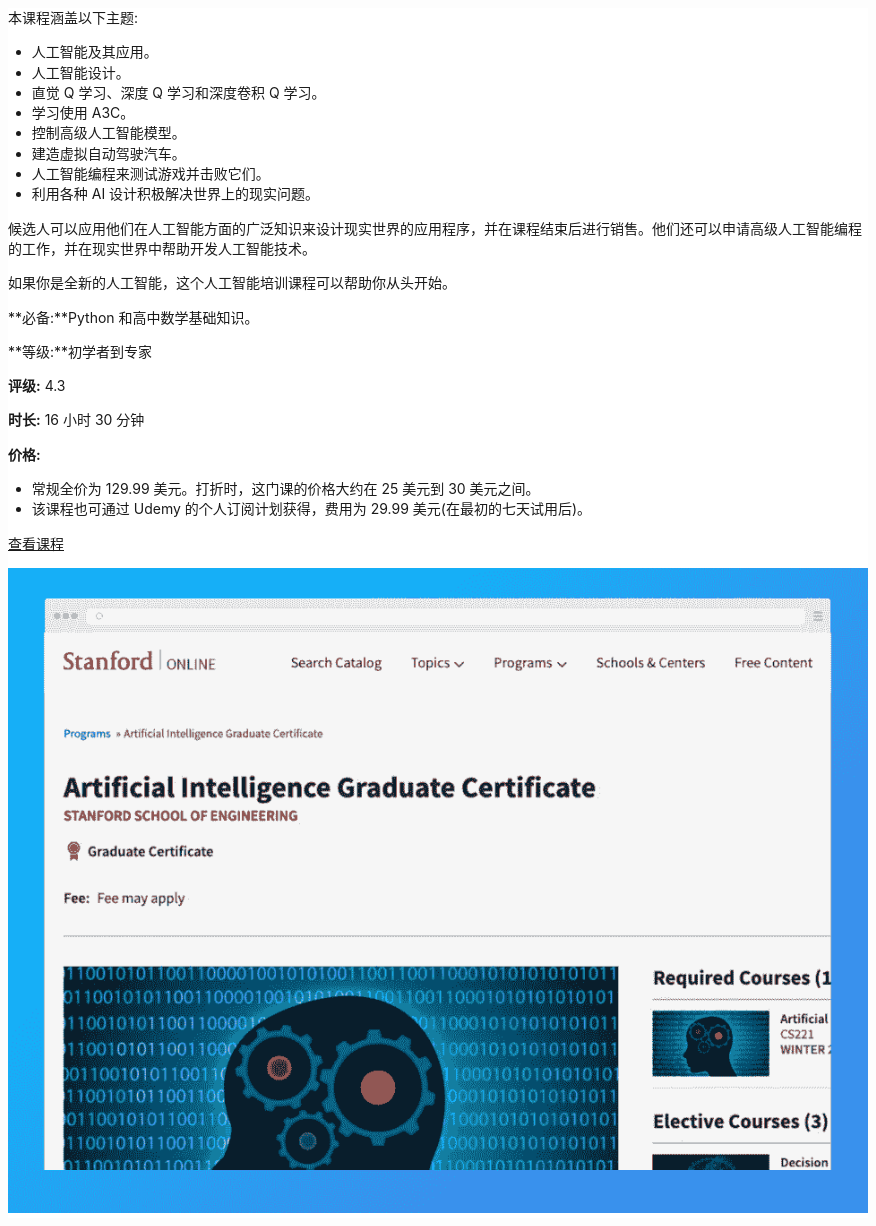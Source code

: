 本课程涵盖以下主题:

*   人工智能及其应用。
*   人工智能设计。
*   直觉 Q 学习、深度 Q 学习和深度卷积 Q 学习。
*   学习使用 A3C。
*   控制高级人工智能模型。
*   建造虚拟自动驾驶汽车。
*   人工智能编程来测试游戏并击败它们。
*   利用各种 AI 设计积极解决世界上的现实问题。

候选人可以应用他们在人工智能方面的广泛知识来设计现实世界的应用程序，并在课程结束后进行销售。他们还可以申请高级人工智能编程的工作，并在现实世界中帮助开发人工智能技术。

如果你是全新的人工智能，这个人工智能培训课程可以帮助你从头开始。

**必备:**Python 和高中数学基础知识。

**等级:**初学者到专家

**评级:** 4.3

**时长:** 16 小时 30 分钟

**价格:**

*   常规全价为 129.99 美元。打折时，这门课的价格大约在 25 美元到 30 美元之间。
*   该课程也可通过 Udemy 的个人订阅计划获得，费用为 29.99 美元(在最初的七天试用后)。

[查看课程](https://click.linksynergy.com/fs-bin/click?id=jU79Zysihs4&offerid=1045023.20079&type=3&subid=0)

[**![](img/7d8064096eb7f25e2b8dad1e6f484ffe.png)**](https://online.stanford.edu/programs/artificial-intelligence-graduate-certificate)
